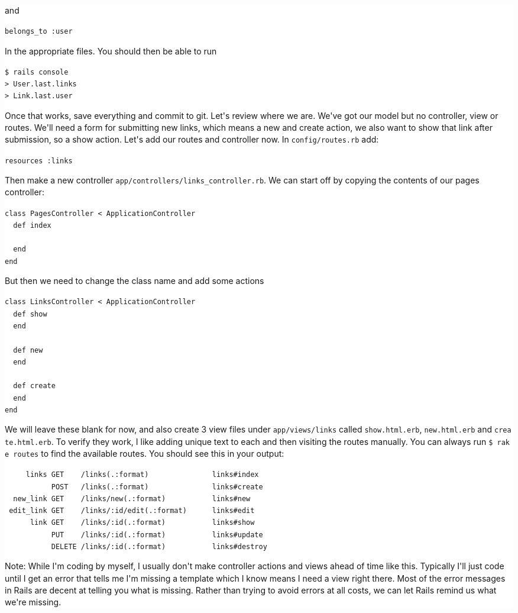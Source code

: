 and

    belongs_to :user

In the appropriate files. You should then be able to run

    $ rails console
    > User.last.links
    > Link.last.user


Once that works, save everything and commit to git. Let's review where we are. We've got our model but no controller, view or routes. We'll need a form for submitting new links, which means a new and create action, we also want to show that link after submission, so a show action. Let's add our routes and controller now. In `config/routes.rb` add:

    resources :links

Then make a new controller `app/controllers/links_controller.rb`. We can start off by copying the contents of our pages controller:

    class PagesController < ApplicationController
      def index

      end
    end

But then we need to change the class name and add some actions


    class LinksController < ApplicationController
      def show
      end

      def new
      end

      def create
      end
    end

We will leave these blank for now, and also create 3 view files under `app/views/links` called `show.html.erb`, `new.html.erb` and `create.html.erb`. To verify they work, I like adding unique text to each and then visiting the routes manually. You can always run `$ rake routes` to find the available routes. You should see this in your output:


         links GET    /links(.:format)               links#index
               POST   /links(.:format)               links#create
      new_link GET    /links/new(.:format)           links#new
     edit_link GET    /links/:id/edit(.:format)      links#edit
          link GET    /links/:id(.:format)           links#show
               PUT    /links/:id(.:format)           links#update
               DELETE /links/:id(.:format)           links#destroy

Note: While I'm coding by myself, I usually don't make controller actions and views ahead of time like this. Typically I'll just code until I get an error that tells me I'm missing a template which I know means I need a view right there. Most of the error messages in Rails are decent at telling you what is missing. Rather than trying to avoid errors at all costs, we can let Rails remind us what we're missing.
